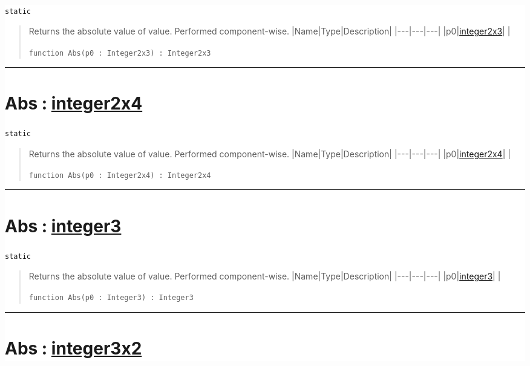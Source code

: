  `static`

> Returns the absolute value of value. Performed component-wise.
> |Name|Type|Description|
> |---|---|---|
> |p0|[integer2x3](https://github.com/PlasmaEngine/PlasmaDocs/blob/master/code_reference/lightning_base_types/integer2x3.markdown)| |
> ``` lang=cpp, name=Lightning
> function Abs(p0 : Integer2x3) : Integer2x3
> ``` 


---  
 #  Abs : [integer2x4](https://github.com/PlasmaEngine/PlasmaDocs/blob/master/code_reference/lightning_base_types/integer2x4.markdown)

 `static`

> Returns the absolute value of value. Performed component-wise.
> |Name|Type|Description|
> |---|---|---|
> |p0|[integer2x4](https://github.com/PlasmaEngine/PlasmaDocs/blob/master/code_reference/lightning_base_types/integer2x4.markdown)| |
> ``` lang=cpp, name=Lightning
> function Abs(p0 : Integer2x4) : Integer2x4
> ``` 


---  
 #  Abs : [integer3](https://github.com/PlasmaEngine/PlasmaDocs/blob/master/code_reference/lightning_base_types/integer3.markdown)

 `static`

> Returns the absolute value of value. Performed component-wise.
> |Name|Type|Description|
> |---|---|---|
> |p0|[integer3](https://github.com/PlasmaEngine/PlasmaDocs/blob/master/code_reference/lightning_base_types/integer3.markdown)| |
> ``` lang=cpp, name=Lightning
> function Abs(p0 : Integer3) : Integer3
> ``` 


---  
 #  Abs : [integer3x2](https://github.com/PlasmaEngine/PlasmaDocs/blob/master/code_reference/lightning_base_types/integer3x2.markdown)
